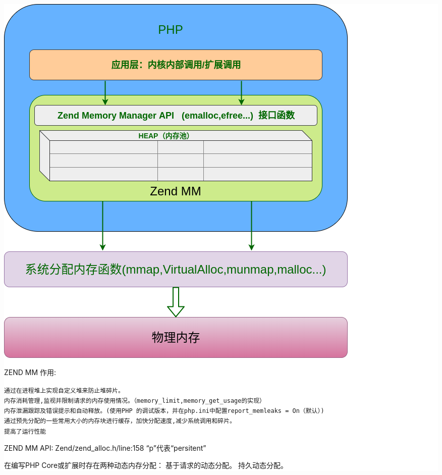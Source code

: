 ![ZENDMM架构图](./image/2-1ZENDMM.png)

ZEND MM 作用:

    通过在进程堆上实现自定义堆来防止堆碎片。
    内存消耗管理,监视并限制请求的内存使用情况。（memory_limit,memory_get_usage的实现）
    内存泄漏跟踪及错误提示和自动释放。(使用PHP 的调试版本，并在php.ini中配置report_memleaks = On（默认）)
    通过预先分配的一些常用大小的内存块进行缓存，加快分配速度,减少系统调用和碎片。
    提高了运行性能


ZEND MM API:
Zend/zend_alloc.h/line:158 “p”代表“persitent”

在编写PHP Core或扩展时存在两种动态内存分配：
    基于请求的动态分配。
    持久动态分配。
